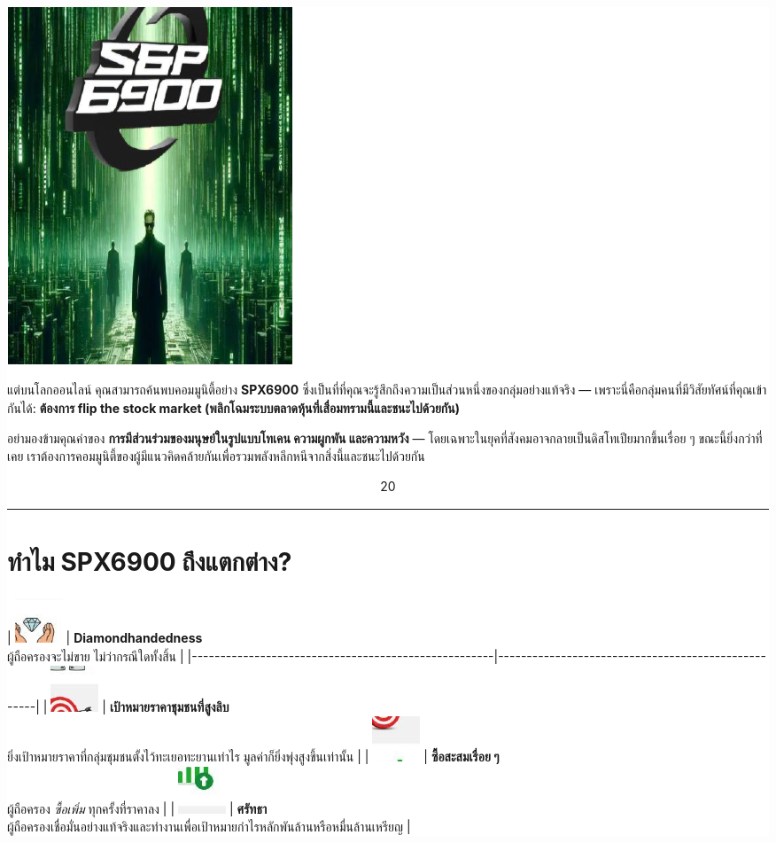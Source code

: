 <img src="../../extracted_images/page-020/page-020-img-01.png" alt="ภาพประกอบ" width="346" height="403" />

แต่บนโลกออนไลน์ คุณสามารถค้นพบคอมมูนิตี้อย่าง **SPX6900** ซึ่งเป็นที่ที่คุณจะรู้สึกถึงความเป็นส่วนหนึ่งของกลุ่มอย่างแท้จริง — เพราะนี่คือกลุ่มคนที่มีวิสัยทัศน์ที่คุณเข้ากันได้: **ต้องการ flip the stock market (พลิกโฉมระบบตลาดหุ้นที่เสื่อมทรามนี้และชนะไปด้วยกัน)**

อย่ามองข้ามคุณค่าของ **การมีส่วนร่วมของมนุษย์ในรูปแบบโทเคน ความผูกพัน และความหวัง** — โดยเฉพาะในยุคที่สังคมอาจกลายเป็นดิสโทเปียมากขึ้นเรื่อย ๆ ขณะนี้ยิ่งกว่าที่เคย เราต้องการคอมมูนิตี้ของผู้มีแนวคิดคล้ายกันเพื่อรวมพลังหลีกหนีจากสิ่งนี้และชนะไปด้วยกัน

<div align="center">

20

</div>




---
# ทำไม SPX6900 ถึงแตกต่าง?

| <img src="../../extracted_images/page-021/page-021-img-01.png" alt="รูปภาพ" width="54" height="52" /> | **Diamondhandedness**  
ผู้ถือครองจะไม่ขาย ไม่ว่ากรณีใดทั้งสิ้น |
|-----------------------------------------------------|----------------------------------------------------|
| <img src="../../extracted_images/page-021/page-021-img-02.png" alt="รูปภาพ" width="54" height="52" /> | **เป้าหมายราคาชุมชนที่สูงลิบ**  
ยิ่งเป้าหมายราคาที่กลุ่มชุมชนตั้งไว้ทะเยอทะยานเท่าไร มูลค่าก็ยิ่งพุ่งสูงขึ้นเท่านั้น |
| <img src="../../extracted_images/page-021/page-021-img-03.png" alt="รูปภาพ" width="54" height="51" /> | **ซื้อสะสมเรื่อย ๆ**  
ผู้ถือครอง *ซื้อเพิ่ม* ทุกครั้งที่ราคาลง |
| <img src="../../extracted_images/page-021/page-021-img-04.png" alt="รูปภาพ" width="54" height="53" /> | **ศรัทธา**  
ผู้ถือครองเชื่อมั่นอย่างแท้จริงและทำงานเพื่อเป้าหมายกำไรหลักพันล้านหรือหมื่นล้านเหรียญ |